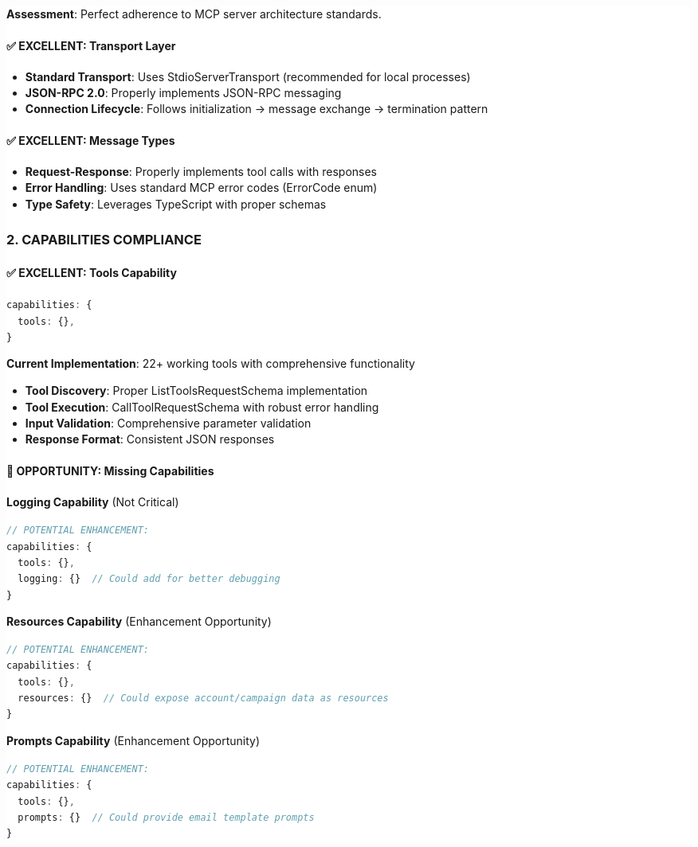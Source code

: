 **Assessment**: Perfect adherence to MCP server architecture standards.

#### **✅ EXCELLENT: Transport Layer**
- **Standard Transport**: Uses StdioServerTransport (recommended for local processes)
- **JSON-RPC 2.0**: Properly implements JSON-RPC messaging
- **Connection Lifecycle**: Follows initialization → message exchange → termination pattern

#### **✅ EXCELLENT: Message Types**
- **Request-Response**: Properly implements tool calls with responses
- **Error Handling**: Uses standard MCP error codes (ErrorCode enum)
- **Type Safety**: Leverages TypeScript with proper schemas

### **2. CAPABILITIES COMPLIANCE**

#### **✅ EXCELLENT: Tools Capability**
```typescript
capabilities: {
  tools: {},
}
```

**Current Implementation**: 22+ working tools with comprehensive functionality
- **Tool Discovery**: Proper ListToolsRequestSchema implementation
- **Tool Execution**: CallToolRequestSchema with robust error handling
- **Input Validation**: Comprehensive parameter validation
- **Response Format**: Consistent JSON responses

#### **🔄 OPPORTUNITY: Missing Capabilities**

**Logging Capability** (Not Critical)
```typescript
// POTENTIAL ENHANCEMENT:
capabilities: {
  tools: {},
  logging: {}  // Could add for better debugging
}
```

**Resources Capability** (Enhancement Opportunity)
```typescript
// POTENTIAL ENHANCEMENT:
capabilities: {
  tools: {},
  resources: {}  // Could expose account/campaign data as resources
}
```

**Prompts Capability** (Enhancement Opportunity)
```typescript
// POTENTIAL ENHANCEMENT:
capabilities: {
  tools: {},
  prompts: {}  // Could provide email template prompts
}
```

